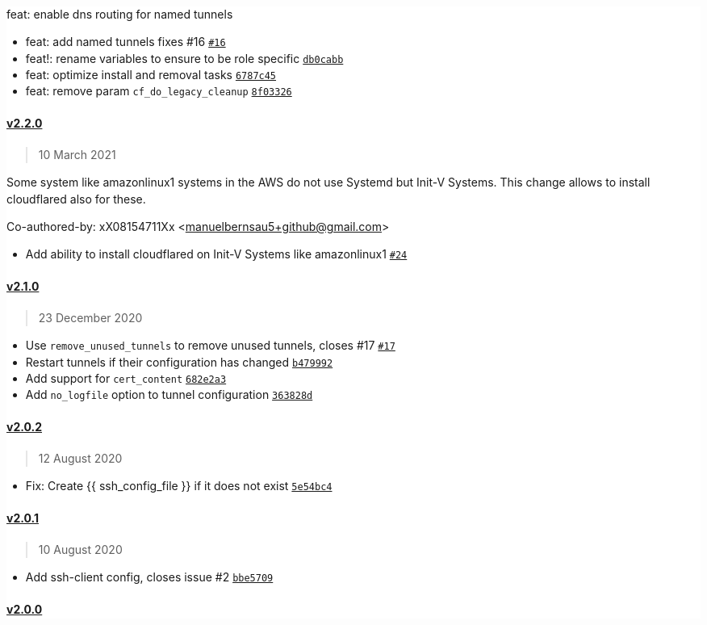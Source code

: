 feat: enable dns routing for named tunnels

- feat: add named tunnels fixes #16 [`#16`](https://github.com/papanito/ansible-role-cloudflared/issues/16)
- feat!: rename variables to ensure to be role specific [`db0cabb`](https://github.com/papanito/ansible-role-cloudflared/commit/db0cabb994fbb4ef8b6ae1e2c34968be85a9324a)
- feat: optimize install and removal tasks [`6787c45`](https://github.com/papanito/ansible-role-cloudflared/commit/6787c45a734c84b76545be88aded0c45713be07c)
- feat: remove param `cf_do_legacy_cleanup` [`8f03326`](https://github.com/papanito/ansible-role-cloudflared/commit/8f0332643f2c39981fd986c50b0ce2e7aa55ffb8)

#### [v2.2.0](https://github.com/papanito/ansible-role-cloudflared/compare/v2.1.0...v2.2.0)

> 10 March 2021

Some system like  amazonlinux1 systems in the AWS do not use Systemd but Init-V Systems. This change allows to install cloudflared also for these.

Co-authored-by: xX08154711Xx &lt;manuelbernsau5+github@gmail.com&gt;

- Add ability to install cloudflared on Init-V Systems like amazonlinux1 [`#24`](https://github.com/papanito/ansible-role-cloudflared/pull/24)

#### [v2.1.0](https://github.com/papanito/ansible-role-cloudflared/compare/v2.0.2...v2.1.0)

> 23 December 2020

- Use `remove_unused_tunnels` to remove unused tunnels, closes #17 [`#17`](https://github.com/papanito/ansible-role-cloudflared/issues/17)
- Restart tunnels if their configuration has changed [`b479992`](https://github.com/papanito/ansible-role-cloudflared/commit/b479992a77c3b382ee1420e77609f8c831736313)
- Add support for `cert_content` [`682e2a3`](https://github.com/papanito/ansible-role-cloudflared/commit/682e2a376fe175c5bd4fcdc6599a4d09480baa74)
- Add `no_logfile` option to tunnel configuration [`363828d`](https://github.com/papanito/ansible-role-cloudflared/commit/363828ddc31195fba96458633e74cfb715e19542)

#### [v2.0.2](https://github.com/papanito/ansible-role-cloudflared/compare/v2.0.1...v2.0.2)

> 12 August 2020

- Fix: Create {{ ssh_config_file }} if it does not exist [`5e54bc4`](https://github.com/papanito/ansible-role-cloudflared/commit/5e54bc4c32a676ff75c0d01e155ac72b425ef782)

#### [v2.0.1](https://github.com/papanito/ansible-role-cloudflared/compare/v2.0.0...v2.0.1)

> 10 August 2020

- Add ssh-client config, closes issue #2 [`bbe5709`](https://github.com/papanito/ansible-role-cloudflared/commit/bbe57094b919c29c46412f8a9de2ea7c79b93dd6)

#### [v2.0.0](https://github.com/papanito/ansible-role-cloudflared/compare/v1.0.5-beta...v2.0.0)
